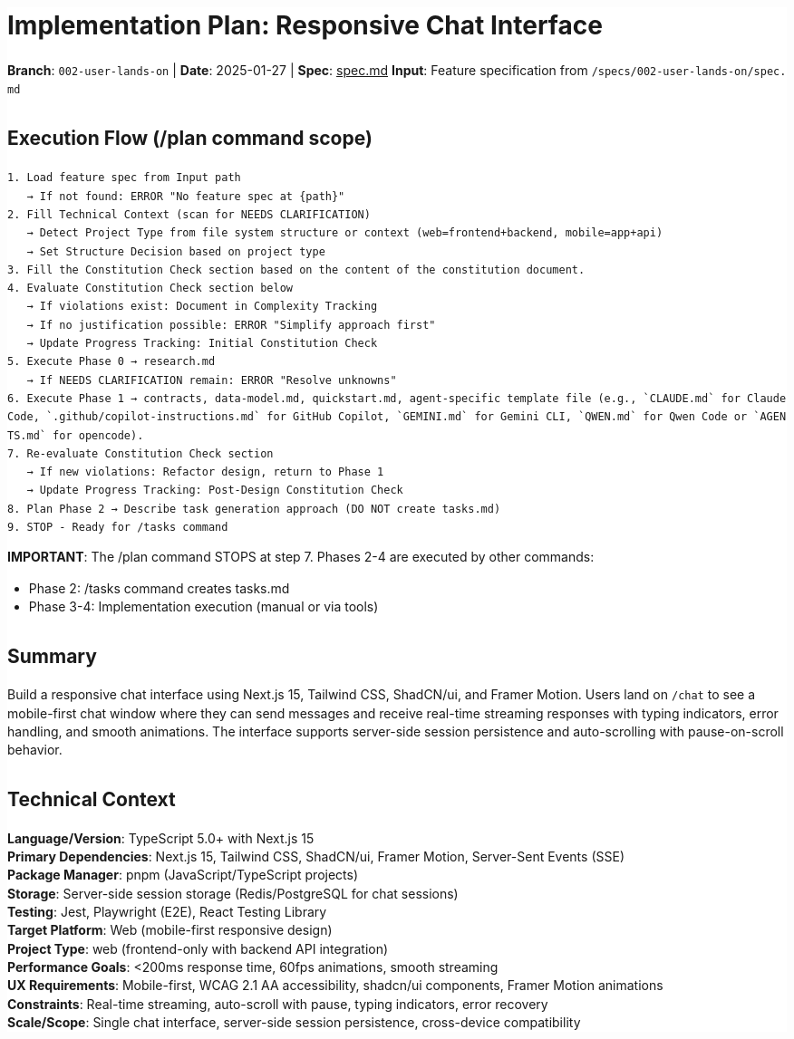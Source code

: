
# Implementation Plan: Responsive Chat Interface

**Branch**: `002-user-lands-on` | **Date**: 2025-01-27 | **Spec**: [spec.md](./spec.md)
**Input**: Feature specification from `/specs/002-user-lands-on/spec.md`

## Execution Flow (/plan command scope)
```
1. Load feature spec from Input path
   → If not found: ERROR "No feature spec at {path}"
2. Fill Technical Context (scan for NEEDS CLARIFICATION)
   → Detect Project Type from file system structure or context (web=frontend+backend, mobile=app+api)
   → Set Structure Decision based on project type
3. Fill the Constitution Check section based on the content of the constitution document.
4. Evaluate Constitution Check section below
   → If violations exist: Document in Complexity Tracking
   → If no justification possible: ERROR "Simplify approach first"
   → Update Progress Tracking: Initial Constitution Check
5. Execute Phase 0 → research.md
   → If NEEDS CLARIFICATION remain: ERROR "Resolve unknowns"
6. Execute Phase 1 → contracts, data-model.md, quickstart.md, agent-specific template file (e.g., `CLAUDE.md` for Claude Code, `.github/copilot-instructions.md` for GitHub Copilot, `GEMINI.md` for Gemini CLI, `QWEN.md` for Qwen Code or `AGENTS.md` for opencode).
7. Re-evaluate Constitution Check section
   → If new violations: Refactor design, return to Phase 1
   → Update Progress Tracking: Post-Design Constitution Check
8. Plan Phase 2 → Describe task generation approach (DO NOT create tasks.md)
9. STOP - Ready for /tasks command
```

**IMPORTANT**: The /plan command STOPS at step 7. Phases 2-4 are executed by other commands:
- Phase 2: /tasks command creates tasks.md
- Phase 3-4: Implementation execution (manual or via tools)

## Summary
Build a responsive chat interface using Next.js 15, Tailwind CSS, ShadCN/ui, and Framer Motion. Users land on `/chat` to see a mobile-first chat window where they can send messages and receive real-time streaming responses with typing indicators, error handling, and smooth animations. The interface supports server-side session persistence and auto-scrolling with pause-on-scroll behavior.

## Technical Context
**Language/Version**: TypeScript 5.0+ with Next.js 15  
**Primary Dependencies**: Next.js 15, Tailwind CSS, ShadCN/ui, Framer Motion, Server-Sent Events (SSE)  
**Package Manager**: pnpm (JavaScript/TypeScript projects)  
**Storage**: Server-side session storage (Redis/PostgreSQL for chat sessions)  
**Testing**: Jest, Playwright (E2E), React Testing Library  
**Target Platform**: Web (mobile-first responsive design)  
**Project Type**: web (frontend-only with backend API integration)  
**Performance Goals**: <200ms response time, 60fps animations, smooth streaming  
**UX Requirements**: Mobile-first, WCAG 2.1 AA accessibility, shadcn/ui components, Framer Motion animations  
**Constraints**: Real-time streaming, auto-scroll with pause, typing indicators, error recovery  
**Scale/Scope**: Single chat interface, server-side session persistence, cross-device compatibility
